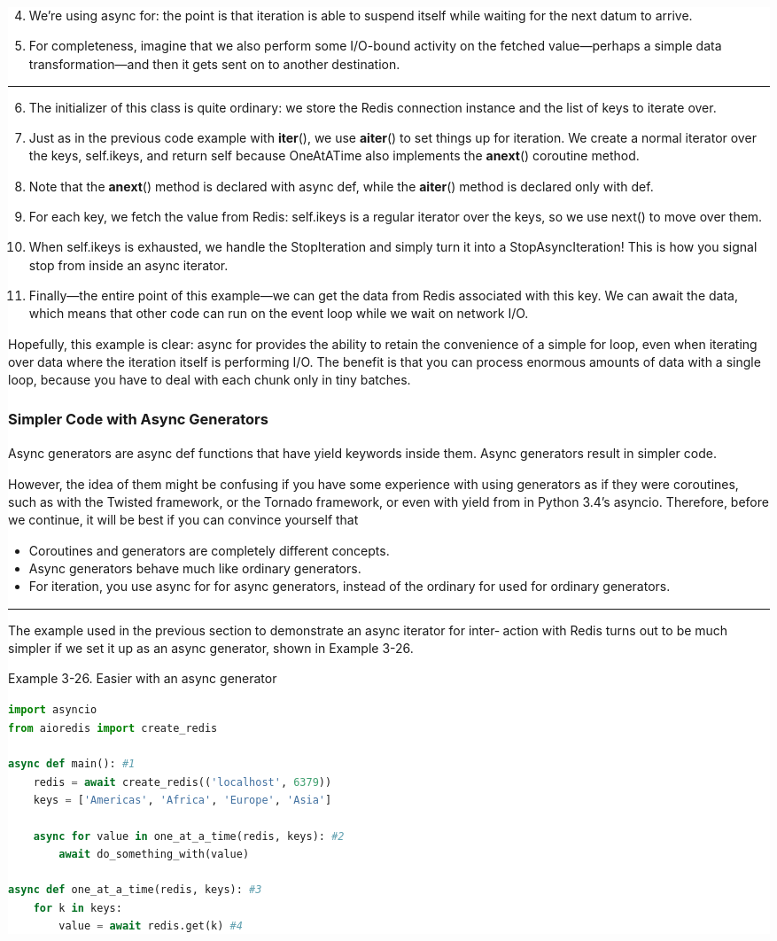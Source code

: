 4. We’re using async for: the point is that iteration is able to suspend itself while waiting for the next datum to arrive.

5. For completeness, imagine that we also perform some I/O-bound activity on the fetched value—perhaps a simple data transformation—and then it gets sent on to another destination.

---

6. The initializer of this class is quite ordinary: we store the Redis connection instance and the list of keys to iterate over.

7. Just as in the previous code example with __iter__(), we use __aiter__() to set things up for iteration. We create a normal iterator over the keys, self.ikeys, and return self because OneAtATime also implements the __anext__() coroutine method.

8. Note that the __anext__() method is declared with async def, while the __aiter__() method is declared only with def.

9. For each key, we fetch the value from Redis: self.ikeys is a regular iterator over the keys, so we use next() to move over them.

10. When self.ikeys is exhausted, we handle the StopIteration and simply turn it into a StopAsyncIteration! This is how you signal stop from inside an async iterator.

11. Finally—the entire point of this example—we can get the data from Redis associated with this key. We can await the data, which means that other code can run on the event loop while we wait on network I/O.

Hopefully, this example is clear: async for provides the ability to retain the convenience of a simple for loop, even when iterating over data where the iteration itself is performing I/O. The benefit is that you can process enormous amounts of data with a single loop, because you have to deal with each chunk only in tiny batches.

### Simpler Code with Async Generators

Async generators are async def functions that have yield keywords inside them. Async generators result in simpler code.

However, the idea of them might be confusing if you have some experience with using generators as if they were coroutines, such as with the Twisted framework, or the Tornado framework, or even with yield from in Python 3.4’s asyncio. Therefore, before we continue, it will be best if you can convince yourself that

* Coroutines and generators are completely different concepts.
* Async generators behave much like ordinary generators.
* For iteration, you use async for for async generators, instead of the ordinary for used for ordinary generators.

---

The example used in the previous section to demonstrate an async iterator for inter‐
action with Redis turns out to be much simpler if we set it up as an async generator,
shown in Example 3-26.

Example 3-26. Easier with an async generator

``` python
import asyncio
from aioredis import create_redis

async def main(): #1
    redis = await create_redis(('localhost', 6379))
    keys = ['Americas', 'Africa', 'Europe', 'Asia']

    async for value in one_at_a_time(redis, keys): #2
        await do_something_with(value)

async def one_at_a_time(redis, keys): #3
    for k in keys: 
        value = await redis.get(k) #4
```

[^1]: When they become available! At the time of writing, the only available references for Asyncio were the API specification in the official Python documentation and a collection of blog posts, several of which have been linked to in this book.
[^3]: Using the parameter name `coro` is a common convention in the API documentation. It refers to a coroutine; i.e., strictly speaking, the result of calling an async def function, and not the function itself
[^4]: Unfortunately, the first parameter of run_in_executor() is the Executor instance to use, and you must pass None in order to use the default. Every time I use this, it feels like the “executor” parameter is crying out to be a kwarg with a default value of None
[^5]: And furthermore, this is how other open source libraries such as Twisted and Tornado have exposed async support in the past.
[^6]: Also acceptable is a legacy, generator-based coroutine, which is a generator function that is decorated with @types.coroutine and uses the yield from keyword internally to suspend. We are going to completely ignore legacy coroutines in this book. Erase them from your mind!
[^7]: The documentation is inconsistent here: the signature is given as AbstractEventLoop.run_until_com plete(future), but it really should be AbstractEventLoop.run_until_complete(coro_or_future) as the same rules apply.
[^8]: Async support can be quite difficult to add to an existing framework after the fact since large structural changes to the codebase might be needed. This was discussed in a GitHub issue for requests.
[^9]: Yes, this is super annoying. Every time I use this call, I can’t help wondering why the more common idiom of using executor=None as a keyword argument was not preferred
[^10]: add_signal_handler() should probably be named set_signal_handler(), since you can have only one handler per signal type; calling add_signal_handler() a second time for the same signal will replace the existing handler for that signal